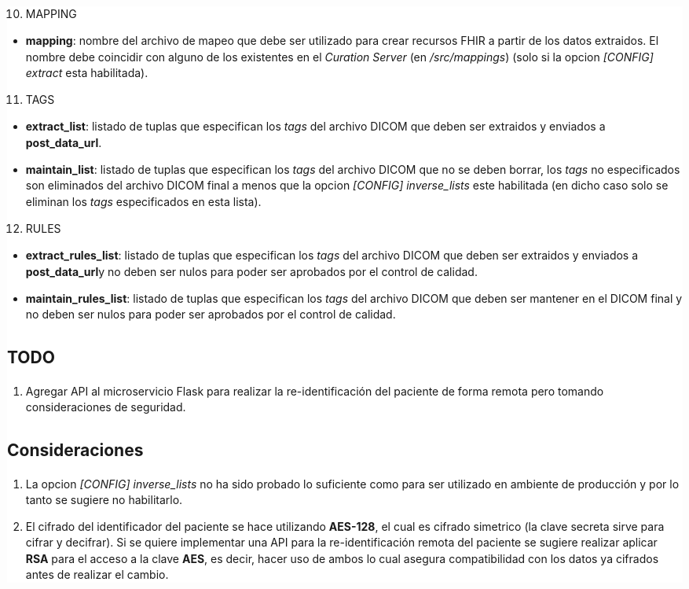 10. MAPPING

-  **mapping**: nombre del archivo de mapeo que debe ser utilizado para crear recursos FHIR a partir de los datos extraidos. El nombre debe coincidir con alguno de los existentes en el *Curation Server* (en */src/mappings*) (solo si la opcion *[CONFIG] extract* esta habilitada).

11. TAGS

-  **extract_list**: listado de tuplas que especifican los *tags* del archivo DICOM que deben ser extraidos y enviados a **post_data_url**.

-  **maintain_list**: listado de tuplas que especifican los *tags* del archivo DICOM que no se deben borrar, los *tags* no especificados son eliminados del archivo DICOM final a menos que la opcion *[CONFIG] inverse_lists* este habilitada (en dicho caso solo se eliminan los *tags* especificados en esta lista).

12. RULES

-  **extract_rules_list**: listado de tuplas que especifican los *tags* del archivo DICOM que deben ser extraidos y enviados a **post_data_url**y no deben ser nulos para poder ser aprobados por el control de calidad.

-  **maintain_rules_list**: listado de tuplas que especifican los *tags* del archivo DICOM que deben ser mantener en el DICOM final y no deben ser nulos para poder ser aprobados por el control de calidad.

  

## TODO

  

1. Agregar API al microservicio Flask para realizar la re-identificación del paciente de forma remota pero tomando consideraciones de seguridad.

## Consideraciones

1. La opcion *[CONFIG] inverse_lists* no ha sido probado lo suficiente como para ser utilizado en ambiente de producción y por lo tanto se sugiere no habilitarlo.

2. El cifrado del identificador del paciente se hace utilizando **AES-128**, el cual es cifrado simetrico (la clave secreta sirve para cifrar y decifrar). Si se quiere implementar una API para la re-identificación remota del paciente se sugiere realizar aplicar **RSA** para el acceso a la clave **AES**, es decir, hacer uso de ambos lo cual asegura compatibilidad con los datos ya cifrados antes de realizar el cambio.

